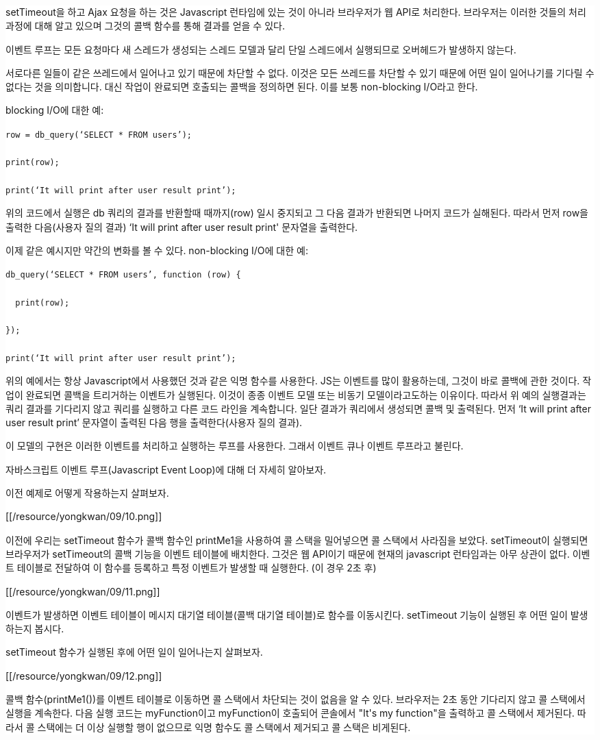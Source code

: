setTimeout을 하고 Ajax 요청을 하는 것은 Javascript 런타임에 있는 것이 아니라 브라우저가 웹 API로 처리한다. 브라우저는 이러한 것들의 처리과정에 대해 알고 있으며 그것의 콜백 함수를 통해 결과를 얻을 수 있다.

이벤트 루프는 모든 요청마다 새 스레드가 생성되는 스레드 모델과 달리 단일 스레드에서 실행되므로 오버헤드가 발생하지 않는다.

서로다른 일들이 같은 쓰레드에서 일어나고 있기 때문에 차단할 수 없다. 이것은 모든 쓰레드를 차단할 수 있기 때문에 어떤 일이 일어나기를 기다릴 수 없다는 것을 의미합니다. 대신 작업이 완료되면 호출되는 콜백을 정의하면 된다. 이를 보통 non-blocking I/O라고 한다.

blocking I/O에 대한 예: 

```
row = db_query(‘SELECT * FROM users’);

print(row);

print(‘It will print after user result print’);
```

위의 코드에서 실행은 db 쿼리의 결과를 반환할때  때까지(row) 일시 중지되고 그 다음 결과가 반환되면 나머지 코드가 실해된다. 따라서 먼저 row을 출력한 다음(사용자 질의 결과) ‘It will print after user result print' 문자열을 출력한다.

이제 같은 예시지만 약간의 변화를 볼 수 있다.
non-blocking I/O에 대한 예:

```
db_query(‘SELECT * FROM users’, function (row) {

  print(row);

});

print(‘It will print after user result print’);
```

위의 예에서는 항상 Javascript에서 사용했던 것과 같은 익명 함수를 사용한다. JS는 이벤트를 많이 활용하는데, 그것이 바로 콜백에 관한 것이다. 작업이 완료되면 콜백을 트리거하는 이벤트가 실행된다. 이것이 종종 이벤트 모델 또는 비동기 모델이라고도하는 이유이다. 따라서 위 예의 실행결과는 쿼리 결과를 기다리지 않고 쿼리를 실행하고 다른 코드 라인을 계속합니다. 일단 결과가 쿼리에서 생성되면 콜백 및 출력된다. 먼저 ‘It will print after user result print’ 문자열이 출력된 다음 행을 출력한다(사용자 질의 결과).

이 모델의 구현은 이러한 이벤트를 처리하고 실행하는 루프를 사용한다. 그래서 이벤트 큐나 이벤트 루프라고 불린다.

자바스크립트 이벤트 루프(Javascript Event Loop)에 대해 더 자세히 알아보자.

이전 예제로 어떻게 작용하는지 살펴보자.

[[/resource/yongkwan/09/10.png]]

이전에 우리는 setTimeout 함수가 콜백 함수인 printMe1을 사용하여 콜 스택을 밀어넣으면 콜 스택에서 사라짐을 보았다. setTimeout이 실행되면 브라우저가 setTimeout의 콜백 기능을 이벤트 테이블에 배치한다. 그것은 웹 API이기 때문에 현재의 javascript 런타임과는 아무 상관이 없다. 이벤트 테이블로 전달하여 이 함수를 등록하고 특정 이벤트가 발생할 때 실행한다. (이 경우 2초 후)

[[/resource/yongkwan/09/11.png]]

이벤트가 발생하면 이벤트 테이블이 메시지 대기열 테이블(콜백 대기열 테이블)로 함수를 이동시킨다. setTimeout 기능이 실행된 후 어떤 일이 발생하는지 봅시다.

setTimeout 함수가 실행된 후에 어떤 일이 일어나는지 살펴보자.

[[/resource/yongkwan/09/12.png]]

콜백 함수(printMe1())를 이벤트 테이블로 이동하면 콜 스택에서 차단되는 것이 없음을 알 수 있다. 브라우저는 2초 동안 기다리지 않고 콜 스택에서 실행을 계속한다. 다음 실행 코드는  myFunction이고 myFunction이 호출되어 콘솔에서 "It's my function"을 출력하고 콜 스택에서 제거된다. 따라서 콜 스택에는 더 이상 실행할 행이 없으므로 익명 함수도 콜 스택에서 제거되고 콜 스택은 비게된다.
